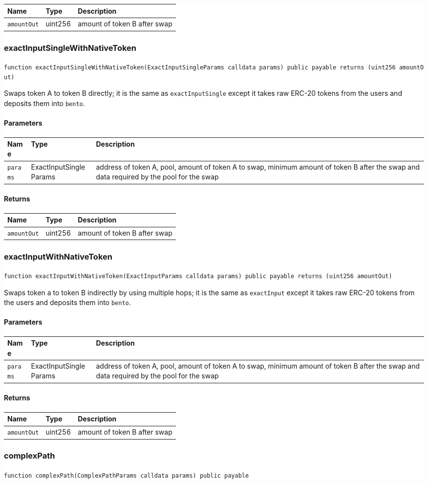 | Name        | Type    | Description                  |
| :---------- | :------ | :--------------------------- |
| `amountOut` | uint256 | amount of token B after swap |

### exactInputSingleWithNativeToken

```
function exactInputSingleWithNativeToken(ExactInputSingleParams calldata params) public payable returns (uint256 amountOut)
```

Swaps token A to token B directly; it is the same as `exactInputSingle` except it takes raw ERC-20 tokens from the users and deposits them into `bento`.

#### Parameters

| Name     | Type                   | Description                                                                                                                              |
| :------- | :--------------------- | :--------------------------------------------------------------------------------------------------------------------------------------- |
| `params` | ExactInputSingleParams | address of token A, pool, amount of token A to swap, minimum amount of token B after the swap and data required by the pool for the swap |

#### Returns

| Name        | Type    | Description                  |
| :---------- | :------ | :--------------------------- |
| `amountOut` | uint256 | amount of token B after swap |

### exactInputWithNativeToken

```
function exactInputWithNativeToken(ExactInputParams calldata params) public payable returns (uint256 amountOut)
```

Swaps token a to token B indirectly by using multiple hops; it is the same as `exactInput` except it takes raw ERC-20 tokens from the users and deposits them into `bento`.

#### Parameters

| Name     | Type                   | Description                                                                                                                              |
| :------- | :--------------------- | :--------------------------------------------------------------------------------------------------------------------------------------- |
| `params` | ExactInputSingleParams | address of token A, pool, amount of token A to swap, minimum amount of token B after the swap and data required by the pool for the swap |

#### Returns

| Name        | Type    | Description                  |
| :---------- | :------ | :--------------------------- |
| `amountOut` | uint256 | amount of token B after swap |

### complexPath

```
function complexPath(ComplexPathParams calldata params) public payable
```
